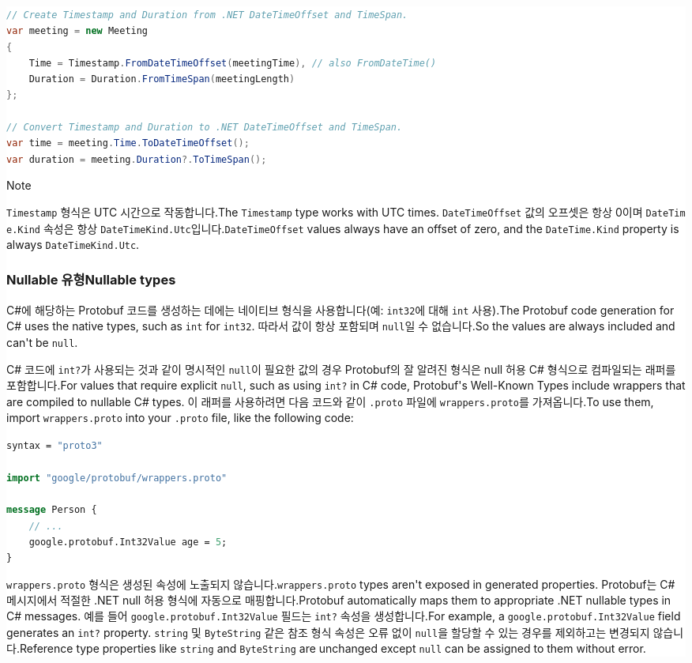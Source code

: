 ```csharp
// Create Timestamp and Duration from .NET DateTimeOffset and TimeSpan.
var meeting = new Meeting
{
    Time = Timestamp.FromDateTimeOffset(meetingTime), // also FromDateTime()
    Duration = Duration.FromTimeSpan(meetingLength)
};

// Convert Timestamp and Duration to .NET DateTimeOffset and TimeSpan.
var time = meeting.Time.ToDateTimeOffset();
var duration = meeting.Duration?.ToTimeSpan();
```

> [!NOTE]
> <span data-ttu-id="da0b3-147">`Timestamp` 형식은 UTC 시간으로 작동합니다.</span><span class="sxs-lookup"><span data-stu-id="da0b3-147">The `Timestamp` type works with UTC times.</span></span> <span data-ttu-id="da0b3-148">`DateTimeOffset` 값의 오프셋은 항상 0이며 `DateTime.Kind` 속성은 항상 `DateTimeKind.Utc`입니다.</span><span class="sxs-lookup"><span data-stu-id="da0b3-148">`DateTimeOffset` values always have an offset of zero, and the `DateTime.Kind` property is always `DateTimeKind.Utc`.</span></span>

### <a name="nullable-types"></a><span data-ttu-id="da0b3-149">Nullable 유형</span><span class="sxs-lookup"><span data-stu-id="da0b3-149">Nullable types</span></span>

<span data-ttu-id="da0b3-150">C#에 해당하는 Protobuf 코드를 생성하는 데에는 네이티브 형식을 사용합니다(예: `int32`에 대해 `int` 사용).</span><span class="sxs-lookup"><span data-stu-id="da0b3-150">The Protobuf code generation for C# uses the native types, such as `int` for `int32`.</span></span> <span data-ttu-id="da0b3-151">따라서 값이 항상 포함되며 `null`일 수 없습니다.</span><span class="sxs-lookup"><span data-stu-id="da0b3-151">So the values are always included and can't be `null`.</span></span>

<span data-ttu-id="da0b3-152">C# 코드에 `int?`가 사용되는 것과 같이 명시적인 `null`이 필요한 값의 경우 Protobuf의 잘 알려진 형식은 null 허용 C# 형식으로 컴파일되는 래퍼를 포함합니다.</span><span class="sxs-lookup"><span data-stu-id="da0b3-152">For values that require explicit `null`, such as using `int?` in C# code, Protobuf's Well-Known Types include wrappers that are compiled to nullable C# types.</span></span> <span data-ttu-id="da0b3-153">이 래퍼를 사용하려면 다음 코드와 같이 `.proto` 파일에 `wrappers.proto`를 가져옵니다.</span><span class="sxs-lookup"><span data-stu-id="da0b3-153">To use them, import `wrappers.proto` into your `.proto` file, like the following code:</span></span>

```protobuf  
syntax = "proto3"

import "google/protobuf/wrappers.proto"

message Person {
    // ...
    google.protobuf.Int32Value age = 5;
}
```

<span data-ttu-id="da0b3-154">`wrappers.proto` 형식은 생성된 속성에 노출되지 않습니다.</span><span class="sxs-lookup"><span data-stu-id="da0b3-154">`wrappers.proto` types aren't exposed in generated properties.</span></span> <span data-ttu-id="da0b3-155">Protobuf는 C# 메시지에서 적절한 .NET null 허용 형식에 자동으로 매핑합니다.</span><span class="sxs-lookup"><span data-stu-id="da0b3-155">Protobuf automatically maps them to appropriate .NET nullable types in C# messages.</span></span> <span data-ttu-id="da0b3-156">예를 들어 `google.protobuf.Int32Value` 필드는 `int?` 속성을 생성합니다.</span><span class="sxs-lookup"><span data-stu-id="da0b3-156">For example, a `google.protobuf.Int32Value` field generates an `int?` property.</span></span> <span data-ttu-id="da0b3-157">`string` 및 `ByteString` 같은 참조 형식 속성은 오류 없이 `null`을 할당할 수 있는 경우를 제외하고는 변경되지 않습니다.</span><span class="sxs-lookup"><span data-stu-id="da0b3-157">Reference type properties like `string` and `ByteString` are unchanged except `null` can be assigned to them without error.</span></span>
